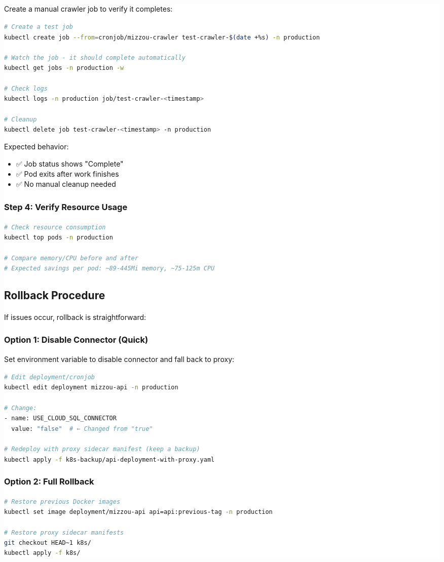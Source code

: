 Create a manual crawler job to verify it completes:

```bash
# Create a test job
kubectl create job --from=cronjob/mizzou-crawler test-crawler-$(date +%s) -n production

# Watch the job - it should complete automatically
kubectl get jobs -n production -w

# Check logs
kubectl logs -n production job/test-crawler-<timestamp>

# Cleanup
kubectl delete job test-crawler-<timestamp> -n production
```

Expected behavior:
- ✅ Job status shows "Complete" 
- ✅ Pod exits after work finishes
- ✅ No manual cleanup needed

### Step 4: Verify Resource Usage

```bash
# Check resource consumption
kubectl top pods -n production

# Compare memory/CPU before and after
# Expected savings per pod: ~89-445Mi memory, ~75-125m CPU
```

## Rollback Procedure

If issues occur, rollback is straightforward:

### Option 1: Disable Connector (Quick)

Set environment variable to disable connector and fall back to proxy:

```bash
# Edit deployment/cronjob
kubectl edit deployment mizzou-api -n production

# Change:
- name: USE_CLOUD_SQL_CONNECTOR
  value: "false"  # ← Changed from "true"

# Redeploy with proxy sidecar manifest (keep a backup)
kubectl apply -f k8s-backup/api-deployment-with-proxy.yaml
```

### Option 2: Full Rollback

```bash
# Restore previous Docker images
kubectl set image deployment/mizzou-api api=api:previous-tag -n production

# Restore proxy sidecar manifests
git checkout HEAD~1 k8s/
kubectl apply -f k8s/
```
